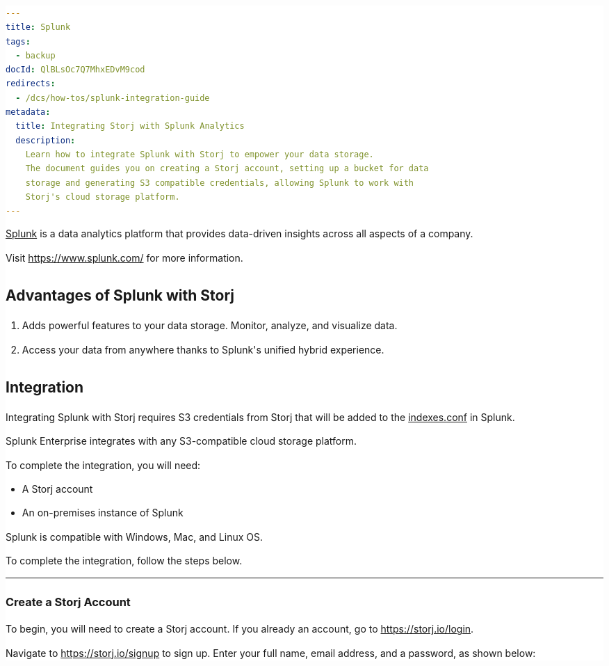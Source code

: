 ```yaml
---
title: Splunk
tags:
  - backup
docId: QlBLsOc7Q7MhxEDvM9cod
redirects:
  - /dcs/how-tos/splunk-integration-guide
metadata:
  title: Integrating Storj with Splunk Analytics
  description:
    Learn how to integrate Splunk with Storj to empower your data storage.
    The document guides you on creating a Storj account, setting up a bucket for data
    storage and generating S3 compatible credentials, allowing Splunk to work with
    Storj's cloud storage platform.
---
```


[Splunk](https://www.splunk.com/) is a data analytics platform that provides data-driven insights across all aspects of a company.

Visit <https://www.splunk.com/> for more information.&#x20;

## Advantages of Splunk with Storj

1.  Adds powerful features to your data storage. Monitor, analyze, and visualize data.

2.  Access your data from anywhere thanks to Splunk's unified hybrid experience.

## Integration

Integrating Splunk with Storj requires S3 credentials from Storj that will be added to the [indexes.conf]() in Splunk.

Splunk Enterprise integrates with any S3-compatible cloud storage platform.&#x20;

To complete the integration, you will need:

- A Storj account&#x20;

- An on-premises instance of Splunk&#x20;

Splunk is compatible with Windows, Mac, and Linux OS.&#x20;

To complete the integration, follow the steps below.

---

### Create a Storj Account

To begin, you will need to create a Storj account. If you already an account, go to <https://storj.io/login>.

Navigate to <https://storj.io/signup> to sign up. Enter your full name, email address, and a password, as shown below:

